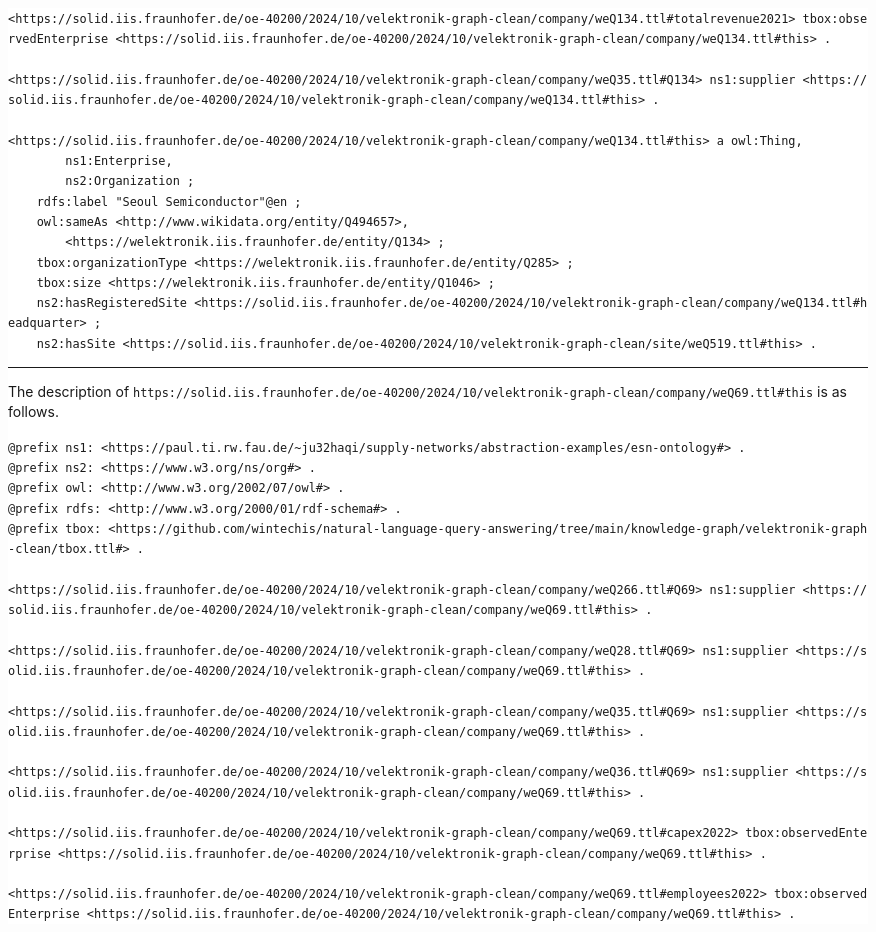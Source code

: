     <https://solid.iis.fraunhofer.de/oe-40200/2024/10/velektronik-graph-clean/company/weQ134.ttl#totalrevenue2021> tbox:observedEnterprise <https://solid.iis.fraunhofer.de/oe-40200/2024/10/velektronik-graph-clean/company/weQ134.ttl#this> .
    
    <https://solid.iis.fraunhofer.de/oe-40200/2024/10/velektronik-graph-clean/company/weQ35.ttl#Q134> ns1:supplier <https://solid.iis.fraunhofer.de/oe-40200/2024/10/velektronik-graph-clean/company/weQ134.ttl#this> .
    
    <https://solid.iis.fraunhofer.de/oe-40200/2024/10/velektronik-graph-clean/company/weQ134.ttl#this> a owl:Thing,
            ns1:Enterprise,
            ns2:Organization ;
        rdfs:label "Seoul Semiconductor"@en ;
        owl:sameAs <http://www.wikidata.org/entity/Q494657>,
            <https://welektronik.iis.fraunhofer.de/entity/Q134> ;
        tbox:organizationType <https://welektronik.iis.fraunhofer.de/entity/Q285> ;
        tbox:size <https://welektronik.iis.fraunhofer.de/entity/Q1046> ;
        ns2:hasRegisteredSite <https://solid.iis.fraunhofer.de/oe-40200/2024/10/velektronik-graph-clean/company/weQ134.ttl#headquarter> ;
        ns2:hasSite <https://solid.iis.fraunhofer.de/oe-40200/2024/10/velektronik-graph-clean/site/weQ519.ttl#this> .

***

The description of `https://solid.iis.fraunhofer.de/oe-40200/2024/10/velektronik-graph-clean/company/weQ69.ttl#this` is as follows.

    @prefix ns1: <https://paul.ti.rw.fau.de/~ju32haqi/supply-networks/abstraction-examples/esn-ontology#> .
    @prefix ns2: <https://www.w3.org/ns/org#> .
    @prefix owl: <http://www.w3.org/2002/07/owl#> .
    @prefix rdfs: <http://www.w3.org/2000/01/rdf-schema#> .
    @prefix tbox: <https://github.com/wintechis/natural-language-query-answering/tree/main/knowledge-graph/velektronik-graph-clean/tbox.ttl#> .
    
    <https://solid.iis.fraunhofer.de/oe-40200/2024/10/velektronik-graph-clean/company/weQ266.ttl#Q69> ns1:supplier <https://solid.iis.fraunhofer.de/oe-40200/2024/10/velektronik-graph-clean/company/weQ69.ttl#this> .
    
    <https://solid.iis.fraunhofer.de/oe-40200/2024/10/velektronik-graph-clean/company/weQ28.ttl#Q69> ns1:supplier <https://solid.iis.fraunhofer.de/oe-40200/2024/10/velektronik-graph-clean/company/weQ69.ttl#this> .
    
    <https://solid.iis.fraunhofer.de/oe-40200/2024/10/velektronik-graph-clean/company/weQ35.ttl#Q69> ns1:supplier <https://solid.iis.fraunhofer.de/oe-40200/2024/10/velektronik-graph-clean/company/weQ69.ttl#this> .
    
    <https://solid.iis.fraunhofer.de/oe-40200/2024/10/velektronik-graph-clean/company/weQ36.ttl#Q69> ns1:supplier <https://solid.iis.fraunhofer.de/oe-40200/2024/10/velektronik-graph-clean/company/weQ69.ttl#this> .
    
    <https://solid.iis.fraunhofer.de/oe-40200/2024/10/velektronik-graph-clean/company/weQ69.ttl#capex2022> tbox:observedEnterprise <https://solid.iis.fraunhofer.de/oe-40200/2024/10/velektronik-graph-clean/company/weQ69.ttl#this> .
    
    <https://solid.iis.fraunhofer.de/oe-40200/2024/10/velektronik-graph-clean/company/weQ69.ttl#employees2022> tbox:observedEnterprise <https://solid.iis.fraunhofer.de/oe-40200/2024/10/velektronik-graph-clean/company/weQ69.ttl#this> .
    